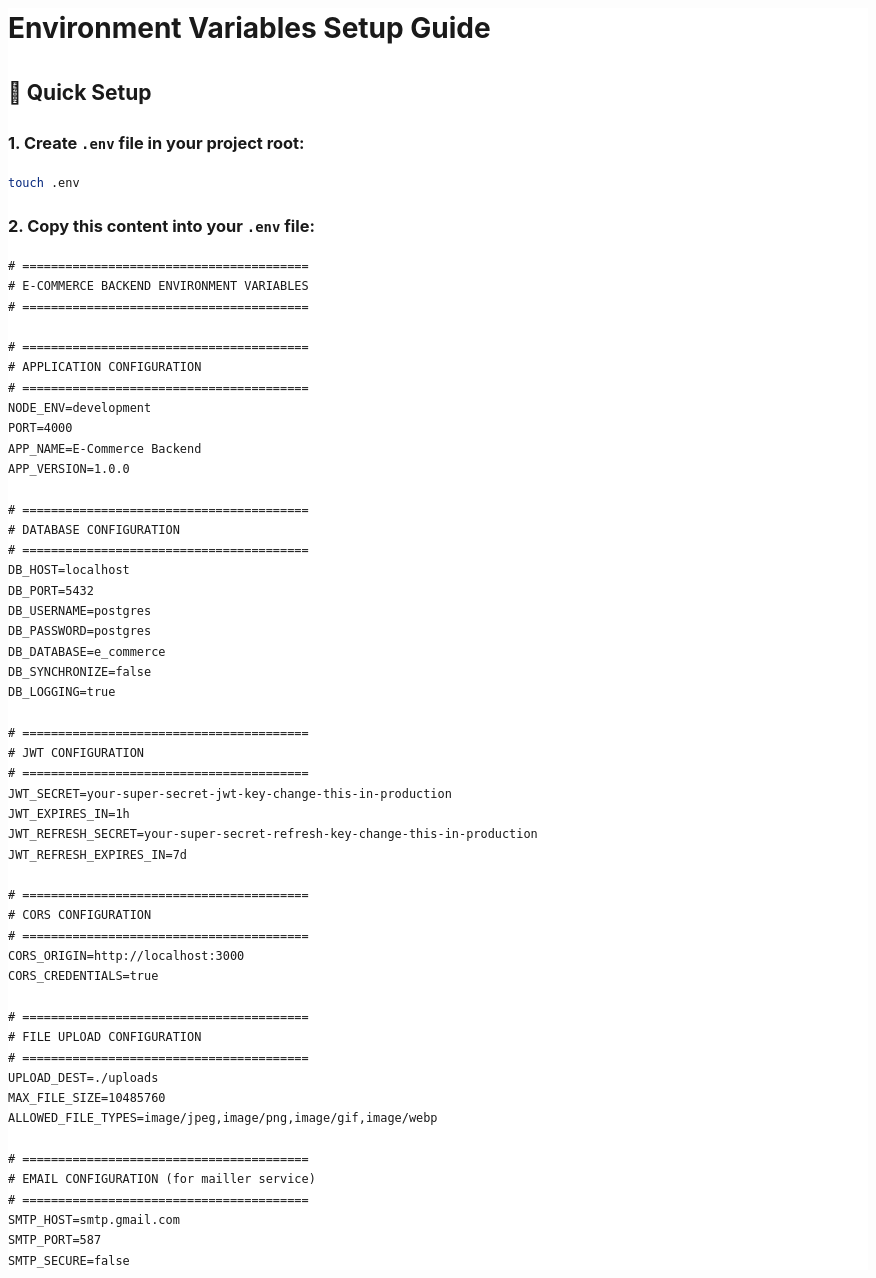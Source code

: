 # Environment Variables Setup Guide

## 🚀 Quick Setup

### 1. Create `.env` file in your project root:
```bash
touch .env
```

### 2. Copy this content into your `.env` file:

```env
# ========================================
# E-COMMERCE BACKEND ENVIRONMENT VARIABLES
# ========================================

# ========================================
# APPLICATION CONFIGURATION
# ========================================
NODE_ENV=development
PORT=4000
APP_NAME=E-Commerce Backend
APP_VERSION=1.0.0

# ========================================
# DATABASE CONFIGURATION
# ========================================
DB_HOST=localhost
DB_PORT=5432
DB_USERNAME=postgres
DB_PASSWORD=postgres
DB_DATABASE=e_commerce
DB_SYNCHRONIZE=false
DB_LOGGING=true

# ========================================
# JWT CONFIGURATION
# ========================================
JWT_SECRET=your-super-secret-jwt-key-change-this-in-production
JWT_EXPIRES_IN=1h
JWT_REFRESH_SECRET=your-super-secret-refresh-key-change-this-in-production
JWT_REFRESH_EXPIRES_IN=7d

# ========================================
# CORS CONFIGURATION
# ========================================
CORS_ORIGIN=http://localhost:3000
CORS_CREDENTIALS=true

# ========================================
# FILE UPLOAD CONFIGURATION
# ========================================
UPLOAD_DEST=./uploads
MAX_FILE_SIZE=10485760
ALLOWED_FILE_TYPES=image/jpeg,image/png,image/gif,image/webp

# ========================================
# EMAIL CONFIGURATION (for mailler service)
# ========================================
SMTP_HOST=smtp.gmail.com
SMTP_PORT=587
SMTP_SECURE=false
```